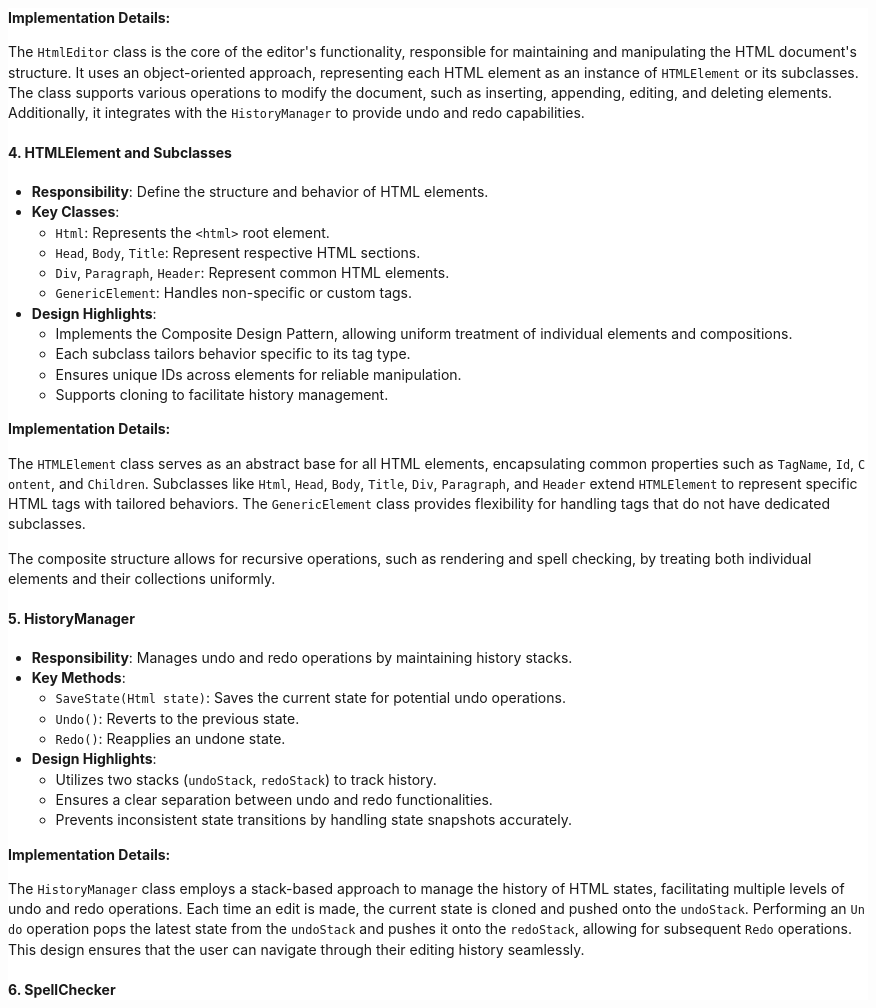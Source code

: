 **Implementation Details:**

The `HtmlEditor` class is the core of the editor's functionality, responsible for maintaining and manipulating the HTML document's structure. It uses an object-oriented approach, representing each HTML element as an instance of `HTMLElement` or its subclasses. The class supports various operations to modify the document, such as inserting, appending, editing, and deleting elements. Additionally, it integrates with the `HistoryManager` to provide undo and redo capabilities.

#### 4. HTMLElement and Subclasses

- **Responsibility**: Define the structure and behavior of HTML elements.
- **Key Classes**:
  - `Html`: Represents the `<html>` root element.
  - `Head`, `Body`, `Title`: Represent respective HTML sections.
  - `Div`, `Paragraph`, `Header`: Represent common HTML elements.
  - `GenericElement`: Handles non-specific or custom tags.
- **Design Highlights**:
  - Implements the Composite Design Pattern, allowing uniform treatment of individual elements and compositions.
  - Each subclass tailors behavior specific to its tag type.
  - Ensures unique IDs across elements for reliable manipulation.
  - Supports cloning to facilitate history management.

**Implementation Details:**

The `HTMLElement` class serves as an abstract base for all HTML elements, encapsulating common properties such as `TagName`, `Id`, `Content`, and `Children`. Subclasses like `Html`, `Head`, `Body`, `Title`, `Div`, `Paragraph`, and `Header` extend `HTMLElement` to represent specific HTML tags with tailored behaviors. The `GenericElement` class provides flexibility for handling tags that do not have dedicated subclasses.

The composite structure allows for recursive operations, such as rendering and spell checking, by treating both individual elements and their collections uniformly.

#### 5. HistoryManager

- **Responsibility**: Manages undo and redo operations by maintaining history stacks.
- **Key Methods**:
  - `SaveState(Html state)`: Saves the current state for potential undo operations.
  - `Undo()`: Reverts to the previous state.
  - `Redo()`: Reapplies an undone state.
- **Design Highlights**:
  - Utilizes two stacks (`undoStack`, `redoStack`) to track history.
  - Ensures a clear separation between undo and redo functionalities.
  - Prevents inconsistent state transitions by handling state snapshots accurately.

**Implementation Details:**

The `HistoryManager` class employs a stack-based approach to manage the history of HTML states, facilitating multiple levels of undo and redo operations. Each time an edit is made, the current state is cloned and pushed onto the `undoStack`. Performing an `Undo` operation pops the latest state from the `undoStack` and pushes it onto the `redoStack`, allowing for subsequent `Redo` operations. This design ensures that the user can navigate through their editing history seamlessly.

#### 6. SpellChecker
